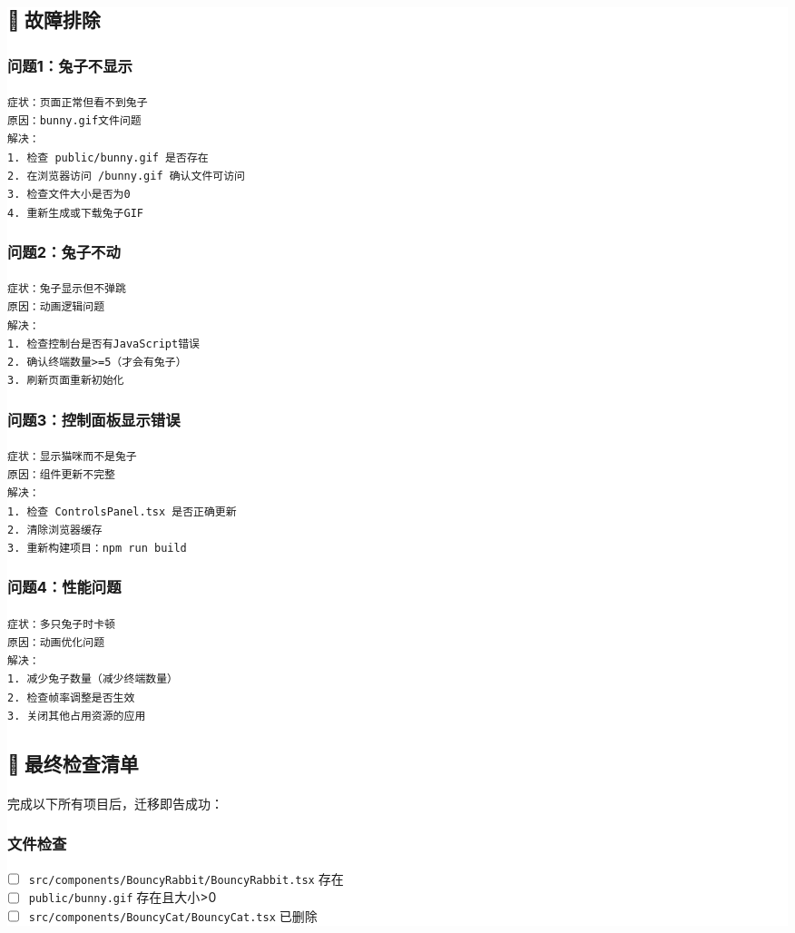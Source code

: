 ## 🔧 故障排除

### 问题1：兔子不显示
```
症状：页面正常但看不到兔子
原因：bunny.gif文件问题
解决：
1. 检查 public/bunny.gif 是否存在
2. 在浏览器访问 /bunny.gif 确认文件可访问
3. 检查文件大小是否为0
4. 重新生成或下载兔子GIF
```

### 问题2：兔子不动
```
症状：兔子显示但不弹跳
原因：动画逻辑问题
解决：
1. 检查控制台是否有JavaScript错误
2. 确认终端数量>=5（才会有兔子）
3. 刷新页面重新初始化
```

### 问题3：控制面板显示错误
```
症状：显示猫咪而不是兔子
原因：组件更新不完整
解决：
1. 检查 ControlsPanel.tsx 是否正确更新
2. 清除浏览器缓存
3. 重新构建项目：npm run build
```

### 问题4：性能问题
```
症状：多只兔子时卡顿
原因：动画优化问题
解决：
1. 减少兔子数量（减少终端数量）
2. 检查帧率调整是否生效
3. 关闭其他占用资源的应用
```

## 📝 最终检查清单

完成以下所有项目后，迁移即告成功：

### 文件检查
- [ ] `src/components/BouncyRabbit/BouncyRabbit.tsx` 存在
- [ ] `public/bunny.gif` 存在且大小>0
- [ ] `src/components/BouncyCat/BouncyCat.tsx` 已删除
